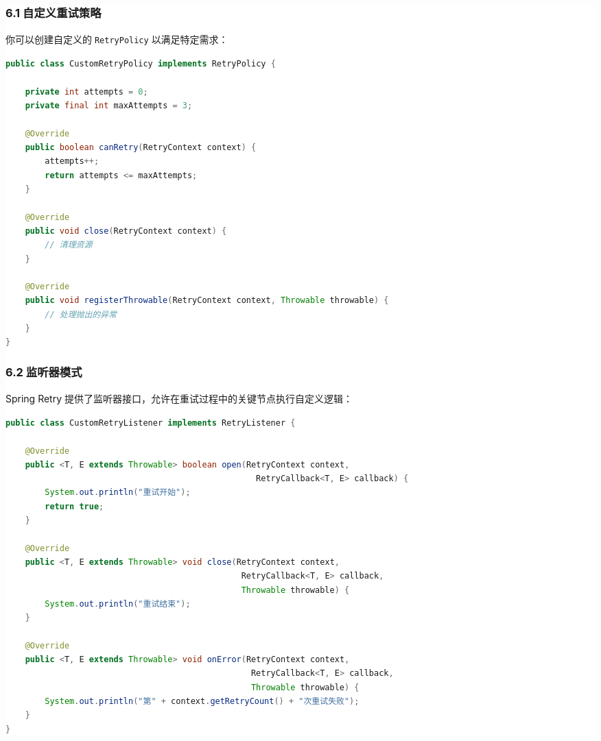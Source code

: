 ### 6.1 自定义重试策略

你可以创建自定义的 `RetryPolicy` 以满足特定需求：

```java
public class CustomRetryPolicy implements RetryPolicy {
    
    private int attempts = 0;
    private final int maxAttempts = 3;
    
    @Override
    public boolean canRetry(RetryContext context) {
        attempts++;
        return attempts <= maxAttempts;
    }
    
    @Override
    public void close(RetryContext context) {
        // 清理资源
    }
    
    @Override
    public void registerThrowable(RetryContext context, Throwable throwable) {
        // 处理抛出的异常
    }
}
```

### 6.2 监听器模式

Spring Retry 提供了监听器接口，允许在重试过程中的关键节点执行自定义逻辑：

```java
public class CustomRetryListener implements RetryListener {
    
    @Override
    public <T, E extends Throwable> boolean open(RetryContext context, 
                                                   RetryCallback<T, E> callback) {
        System.out.println("重试开始");
        return true;
    }
    
    @Override
    public <T, E extends Throwable> void close(RetryContext context, 
                                                RetryCallback<T, E> callback, 
                                                Throwable throwable) {
        System.out.println("重试结束");
    }
    
    @Override
    public <T, E extends Throwable> void onError(RetryContext context, 
                                                  RetryCallback<T, E> callback, 
                                                  Throwable throwable) {
        System.out.println("第" + context.getRetryCount() + "次重试失败");
    }
}
```
